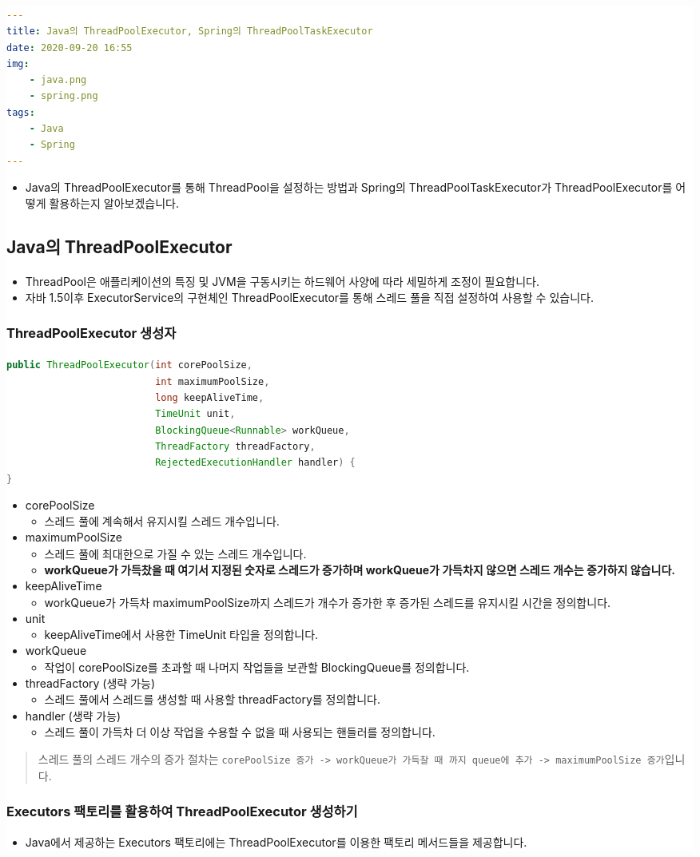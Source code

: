```yaml
---
title: Java의 ThreadPoolExecutor, Spring의 ThreadPoolTaskExecutor
date: 2020-09-20 16:55
img: 
    - java.png
    - spring.png
tags: 
    - Java
    - Spring
---
```

- Java의 ThreadPoolExecutor를 통해 ThreadPool을 설정하는 방법과 Spring의 ThreadPoolTaskExecutor가 ThreadPoolExecutor를 어떻게 활용하는지 알아보겠습니다.

## Java의 ThreadPoolExecutor
- ThreadPool은 애플리케이션의 특징 및 JVM을 구동시키는 하드웨어 사양에 따라 세밀하게 조정이 필요합니다.
- 자바 1.5이후 ExecutorService의 구현체인 ThreadPoolExecutor를 통해 스레드 풀을 직접 설정하여 사용할 수 있습니다.

### ThreadPoolExecutor 생성자
```java
public ThreadPoolExecutor(int corePoolSize,
                          int maximumPoolSize,
                          long keepAliveTime,
                          TimeUnit unit,
                          BlockingQueue<Runnable> workQueue,
                          ThreadFactory threadFactory,
                          RejectedExecutionHandler handler) {
}
```
- corePoolSize
    - 스레드 풀에 계속해서 유지시킬 스레드 개수입니다.
- maximumPoolSize
    - 스레드 풀에 최대한으로 가질 수 있는 스레드 개수입니다.
    - **workQueue가 가득찼을 때 여기서 지정된 숫자로 스레드가 증가하며 workQueue가 가득차지 않으면 스레드 개수는 증가하지 않습니다.**
- keepAliveTime
    - workQueue가 가득차 maximumPoolSize까지 스레드가 개수가 증가한 후 증가된 스레드를 유지시킬 시간을 정의합니다.
- unit
    - keepAliveTime에서 사용한 TimeUnit 타입을 정의합니다.
- workQueue
    - 작업이 corePoolSize를 초과할 때 나머지 작업들을 보관할 BlockingQueue를 정의합니다.
- threadFactory (생략 가능)
    - 스레드 풀에서 스레드를 생성할 때 사용할 threadFactory를 정의합니다.
- handler (생략 가능)
    - 스레드 풀이 가득차 더 이상 작업을 수용할 수 없을 때 사용되는 핸들러를 정의합니다.

> 스레드 풀의 스레드 개수의 증가 절차는 `corePoolSize 증가 -> workQueue가 가득찰 때 까지 queue에 추가 -> maximumPoolSize 증가`입니다.
 
### Executors 팩토리를 활용하여 ThreadPoolExecutor 생성하기
- Java에서 제공하는 Executors 팩토리에는 ThreadPoolExecutor를 이용한 팩토리 메서드들을 제공합니다.
